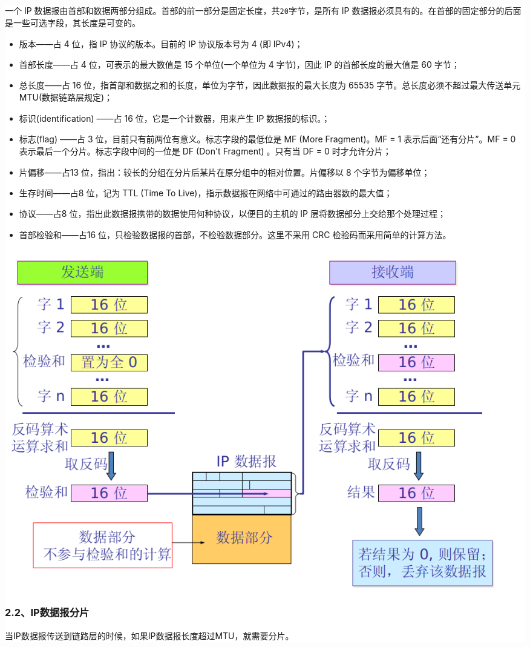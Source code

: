 一个 IP 数据报由首部和数据两部分组成。首部的前一部分是固定长度，共` 20 `字节，是所有 IP 数据报必须具有的。在首部的固定部分的后面是一些可选字段，其长度是可变的。 

* 版本——占 4 位，指 IP 协议的版本。目前的 IP 协议版本号为 4 (即 IPv4)；

* 首部长度——占 4 位，可表示的最大数值是 15 个单位(一个单位为 4 字节)，因此 IP 的首部长度的最大值是 60 字节；

* 总长度——占 16 位，指首部和数据之和的长度，单位为字节，因此数据报的最大长度为 65535 字节。总长度必须不超过最大传送单元 MTU(数据链路层规定)；

* 标识(identification) ——占 16 位，它是一个计数器，用来产生 IP 数据报的标识。；

* 标志(flag) ——占 3 位，目前只有前两位有意义。标志字段的最低位是 MF (More Fragment)。MF = 1 表示后面“还有分片”。MF = 0 表示最后一个分片。标志字段中间的一位是 DF (Don't Fragment) 。只有当 DF = 0 时才允许分片； 

* 片偏移——占13 位，指出：较长的分组在分片后某片在原分组中的相对位置。片偏移以 8 个字节为偏移单位；

* 生存时间——占8 位，记为 TTL (Time To Live)，指示数据报在网络中可通过的路由器数的最大值；

* 协议——占8 位，指出此数据报携带的数据使用何种协议，以便目的主机的 IP 层将数据部分上交给那个处理过程；

* 首部检验和——占16 位，只检验数据报的首部，不检验数据部分。这里不采用 CRC 检验码而采用简单的计算方法。 

![在这里插入图片描述](images/4_14.png)
### 2.2、IP数据报分片

当IP数据报传送到链路层的时候，如果IP数据报长度超过MTU，就需要分片。
